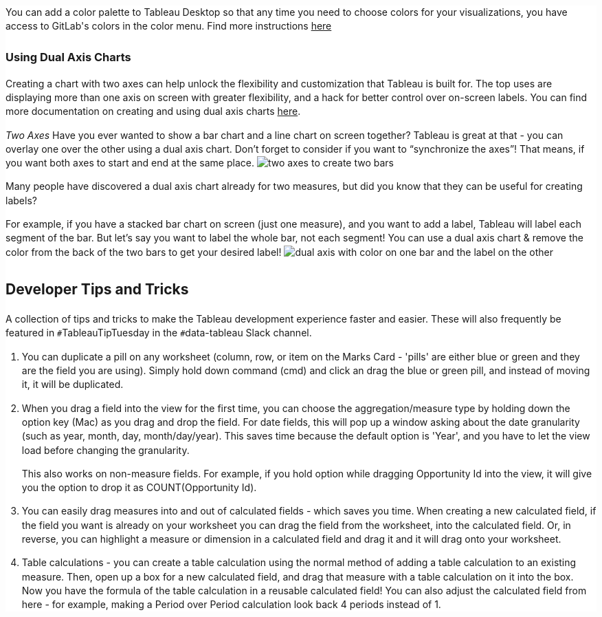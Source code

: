 You can add a color palette to Tableau Desktop so that any time you need to choose colors for your visualizations, you have access to GitLab's colors in the color menu. Find more instructions [here](/handbook/enterprise-data/platform/tableau-style-guide/#standard-color-palette)

### Using Dual Axis Charts

Creating a chart with two axes can help unlock the flexibility and customization that Tableau is built for. The top uses are displaying more than one axis on screen with greater flexibility, and a hack for better control over on-screen labels. You can find more documentation on creating and using dual axis charts [here](https://help.tableau.com/current/pro/desktop/en-us/multiple_measures.htm).

*Two Axes*
Have you ever wanted to show a bar chart and a line chart on screen together? Tableau is great at that - you can overlay one over the other using a dual axis chart. Don’t forget to consider if you want to “synchronize the axes”! That means, if you want both axes to start and end at the same place. 
![two axes to create two bars](/images/handbook/enterprise-data/platform/tableau/dual_axis_two_axes.png)

Many people have discovered a dual axis chart already for two measures, but did you know that they can be useful for creating labels? 

For example, if you have a stacked bar chart on screen (just one measure), and you want to add a label, Tableau will label each segment of the bar. But let’s say you want to label the whole bar, not each segment! You can use a dual axis chart & remove the color from the back of the two bars to get your desired label!
![dual axis with color on one bar and the label on the other](/images/handbook/enterprise-data/platform/tableau/dual_axis_label.png)

## Developer Tips and Tricks

A collection of tips and tricks to make the Tableau development experience faster and easier. These will also frequently be featured in `#`TableauTipTuesday in the `#`data-tableau Slack channel.

1. You can duplicate a pill on any worksheet (column, row, or item on the Marks Card - 'pills' are either blue or green and they are the field you are using). Simply hold down command (cmd) and click an drag the blue or green pill, and instead of moving it, it will be duplicated.

2. When you drag a field into the view for the first time, you can choose the aggregation/measure type by holding down the option key (Mac) as you drag and drop the field. For date fields, this will pop up a window asking about the date granularity (such as year, month, day, month/day/year). This saves time because the default option is 'Year', and you have to let the view load before changing the granularity.

    This also works on non-measure fields. For example, if you hold option while dragging Opportunity Id into the view, it will give you the option to drop it as COUNT(Opportunity Id).

3. You can easily drag measures into and out of calculated fields - which saves you time. When creating a new calculated field, if the field you want is already on your worksheet you can drag the field from the worksheet, into the calculated field. Or, in reverse, you can highlight a measure or dimension in a calculated field and drag it and it will drag onto your worksheet.

4. Table calculations - you can create a table calculation using the normal method of adding a table calculation to an existing measure. Then, open up a box for a new calculated field, and drag that measure with a table calculation on it into the box. Now you have the formula of the table calculation in a reusable calculated field! You can also adjust the calculated field from here - for example, making a Period over Period calculation look back 4 periods instead of 1.
